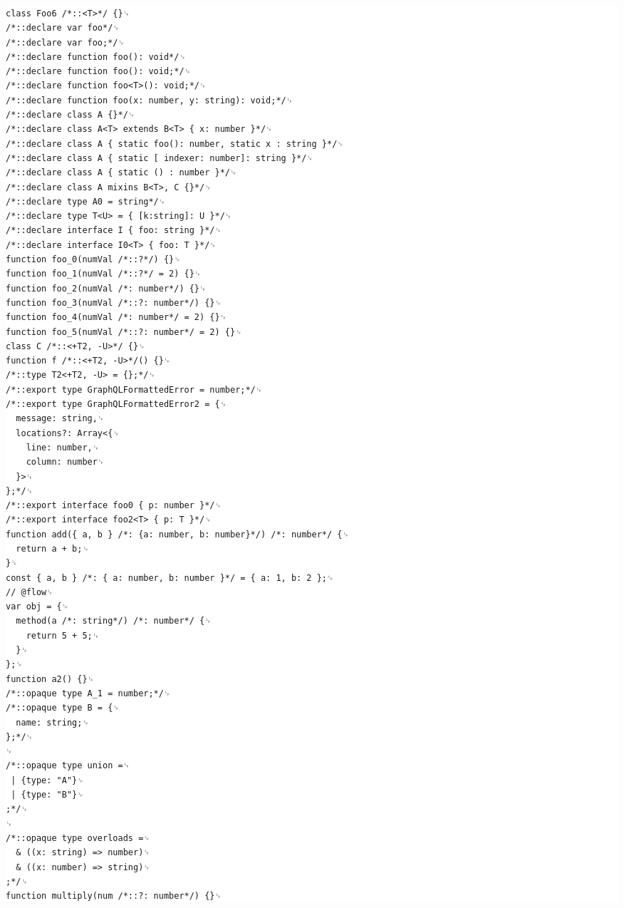     class Foo6 /*::<T>*/ {}␊
    /*::declare var foo*/␊
    /*::declare var foo;*/␊
    /*::declare function foo(): void*/␊
    /*::declare function foo(): void;*/␊
    /*::declare function foo<T>(): void;*/␊
    /*::declare function foo(x: number, y: string): void;*/␊
    /*::declare class A {}*/␊
    /*::declare class A<T> extends B<T> { x: number }*/␊
    /*::declare class A { static foo(): number, static x : string }*/␊
    /*::declare class A { static [ indexer: number]: string }*/␊
    /*::declare class A { static () : number }*/␊
    /*::declare class A mixins B<T>, C {}*/␊
    /*::declare type A0 = string*/␊
    /*::declare type T<U> = { [k:string]: U }*/␊
    /*::declare interface I { foo: string }*/␊
    /*::declare interface I0<T> { foo: T }*/␊
    function foo_0(numVal /*::?*/) {}␊
    function foo_1(numVal /*::?*/ = 2) {}␊
    function foo_2(numVal /*: number*/) {}␊
    function foo_3(numVal /*::?: number*/) {}␊
    function foo_4(numVal /*: number*/ = 2) {}␊
    function foo_5(numVal /*::?: number*/ = 2) {}␊
    class C /*::<+T2, -U>*/ {}␊
    function f /*::<+T2, -U>*/() {}␊
    /*::type T2<+T2, -U> = {};*/␊
    /*::export type GraphQLFormattedError = number;*/␊
    /*::export type GraphQLFormattedError2 = {␊
      message: string,␊
      locations?: Array<{␊
        line: number,␊
        column: number␊
      }>␊
    };*/␊
    /*::export interface foo0 { p: number }*/␊
    /*::export interface foo2<T> { p: T }*/␊
    function add({ a, b } /*: {a: number, b: number}*/) /*: number*/ {␊
      return a + b;␊
    }␊
    const { a, b } /*: { a: number, b: number }*/ = { a: 1, b: 2 };␊
    // @flow␊
    var obj = {␊
      method(a /*: string*/) /*: number*/ {␊
        return 5 + 5;␊
      }␊
    };␊
    function a2() {}␊
    /*::opaque type A_1 = number;*/␊
    /*::opaque type B = {␊
      name: string;␊
    };*/␊
    ␊
    /*::opaque type union =␊
     | {type: "A"}␊
     | {type: "B"}␊
    ;*/␊
    ␊
    /*::opaque type overloads =␊
      & ((x: string) => number)␊
      & ((x: number) => string)␊
    ;*/␊
    function multiply(num /*::?: number*/) {}␊